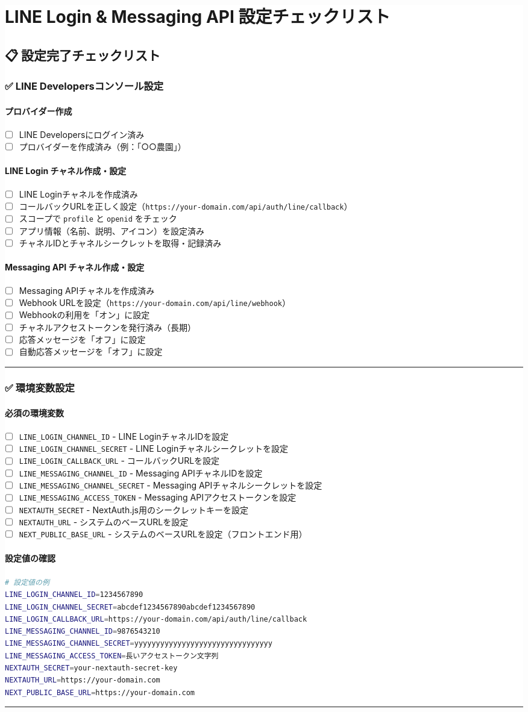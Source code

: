 # LINE Login & Messaging API 設定チェックリスト

## 📋 設定完了チェックリスト

### ✅ LINE Developersコンソール設定

#### プロバイダー作成
- [ ] LINE Developersにログイン済み
- [ ] プロバイダーを作成済み（例：「○○農園」）

#### LINE Login チャネル作成・設定
- [ ] LINE Loginチャネルを作成済み
- [ ] コールバックURLを正しく設定（`https://your-domain.com/api/auth/line/callback`）
- [ ] スコープで `profile` と `openid` をチェック
- [ ] アプリ情報（名前、説明、アイコン）を設定済み
- [ ] チャネルIDとチャネルシークレットを取得・記録済み

#### Messaging API チャネル作成・設定
- [ ] Messaging APIチャネルを作成済み
- [ ] Webhook URLを設定（`https://your-domain.com/api/line/webhook`）
- [ ] Webhookの利用を「オン」に設定
- [ ] チャネルアクセストークンを発行済み（長期）
- [ ] 応答メッセージを「オフ」に設定
- [ ] 自動応答メッセージを「オフ」に設定

---

### ✅ 環境変数設定

#### 必須の環境変数
- [ ] `LINE_LOGIN_CHANNEL_ID` - LINE LoginチャネルIDを設定
- [ ] `LINE_LOGIN_CHANNEL_SECRET` - LINE Loginチャネルシークレットを設定
- [ ] `LINE_LOGIN_CALLBACK_URL` - コールバックURLを設定
- [ ] `LINE_MESSAGING_CHANNEL_ID` - Messaging APIチャネルIDを設定
- [ ] `LINE_MESSAGING_CHANNEL_SECRET` - Messaging APIチャネルシークレットを設定
- [ ] `LINE_MESSAGING_ACCESS_TOKEN` - Messaging APIアクセストークンを設定
- [ ] `NEXTAUTH_SECRET` - NextAuth.js用のシークレットキーを設定
- [ ] `NEXTAUTH_URL` - システムのベースURLを設定
- [ ] `NEXT_PUBLIC_BASE_URL` - システムのベースURLを設定（フロントエンド用）

#### 設定値の確認
```bash
# 設定値の例
LINE_LOGIN_CHANNEL_ID=1234567890
LINE_LOGIN_CHANNEL_SECRET=abcdef1234567890abcdef1234567890
LINE_LOGIN_CALLBACK_URL=https://your-domain.com/api/auth/line/callback
LINE_MESSAGING_CHANNEL_ID=9876543210
LINE_MESSAGING_CHANNEL_SECRET=yyyyyyyyyyyyyyyyyyyyyyyyyyyyyyyy
LINE_MESSAGING_ACCESS_TOKEN=長いアクセストークン文字列
NEXTAUTH_SECRET=your-nextauth-secret-key
NEXTAUTH_URL=https://your-domain.com
NEXT_PUBLIC_BASE_URL=https://your-domain.com
```

---